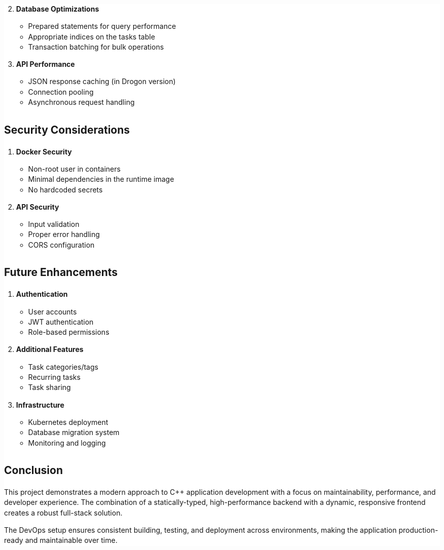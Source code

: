 2. **Database Optimizations**
   - Prepared statements for query performance
   - Appropriate indices on the tasks table
   - Transaction batching for bulk operations

3. **API Performance**
   - JSON response caching (in Drogon version)
   - Connection pooling
   - Asynchronous request handling

## Security Considerations

1. **Docker Security**
   - Non-root user in containers
   - Minimal dependencies in the runtime image
   - No hardcoded secrets

2. **API Security**
   - Input validation
   - Proper error handling
   - CORS configuration

## Future Enhancements

1. **Authentication**
   - User accounts
   - JWT authentication
   - Role-based permissions

2. **Additional Features**
   - Task categories/tags
   - Recurring tasks
   - Task sharing

3. **Infrastructure**
   - Kubernetes deployment
   - Database migration system
   - Monitoring and logging

## Conclusion

This project demonstrates a modern approach to C++ application development with a focus on maintainability, performance, and developer experience. The combination of a statically-typed, high-performance backend with a dynamic, responsive frontend creates a robust full-stack solution.

The DevOps setup ensures consistent building, testing, and deployment across environments, making the application production-ready and maintainable over time. 